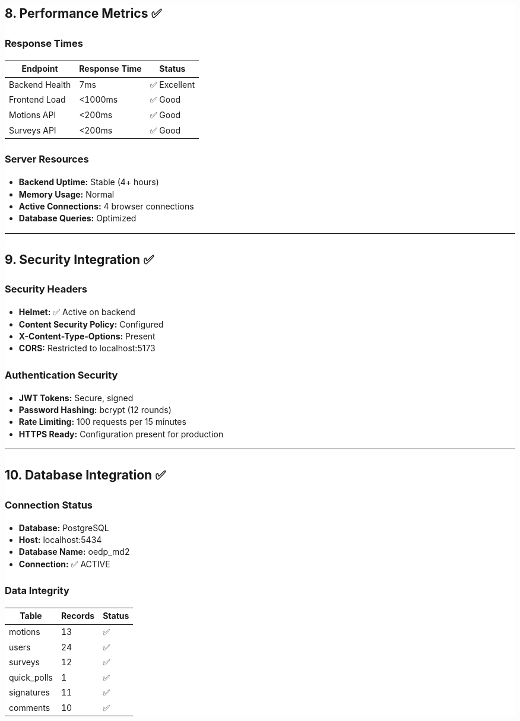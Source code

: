 
## 8. Performance Metrics ✅

### Response Times
| Endpoint | Response Time | Status |
|----------|--------------|--------|
| Backend Health | 7ms | ✅ Excellent |
| Frontend Load | <1000ms | ✅ Good |
| Motions API | <200ms | ✅ Good |
| Surveys API | <200ms | ✅ Good |

### Server Resources
- **Backend Uptime:** Stable (4+ hours)
- **Memory Usage:** Normal
- **Active Connections:** 4 browser connections
- **Database Queries:** Optimized

---

## 9. Security Integration ✅

### Security Headers
- **Helmet:** ✅ Active on backend
- **Content Security Policy:** Configured
- **X-Content-Type-Options:** Present
- **CORS:** Restricted to localhost:5173

### Authentication Security
- **JWT Tokens:** Secure, signed
- **Password Hashing:** bcrypt (12 rounds)
- **Rate Limiting:** 100 requests per 15 minutes
- **HTTPS Ready:** Configuration present for production

---

## 10. Database Integration ✅

### Connection Status
- **Database:** PostgreSQL
- **Host:** localhost:5434
- **Database Name:** oedp_md2
- **Connection:** ✅ ACTIVE

### Data Integrity
| Table | Records | Status |
|-------|---------|--------|
| motions | 13 | ✅ |
| users | 24 | ✅ |
| surveys | 12 | ✅ |
| quick_polls | 1 | ✅ |
| signatures | 11 | ✅ |
| comments | 10 | ✅ |
